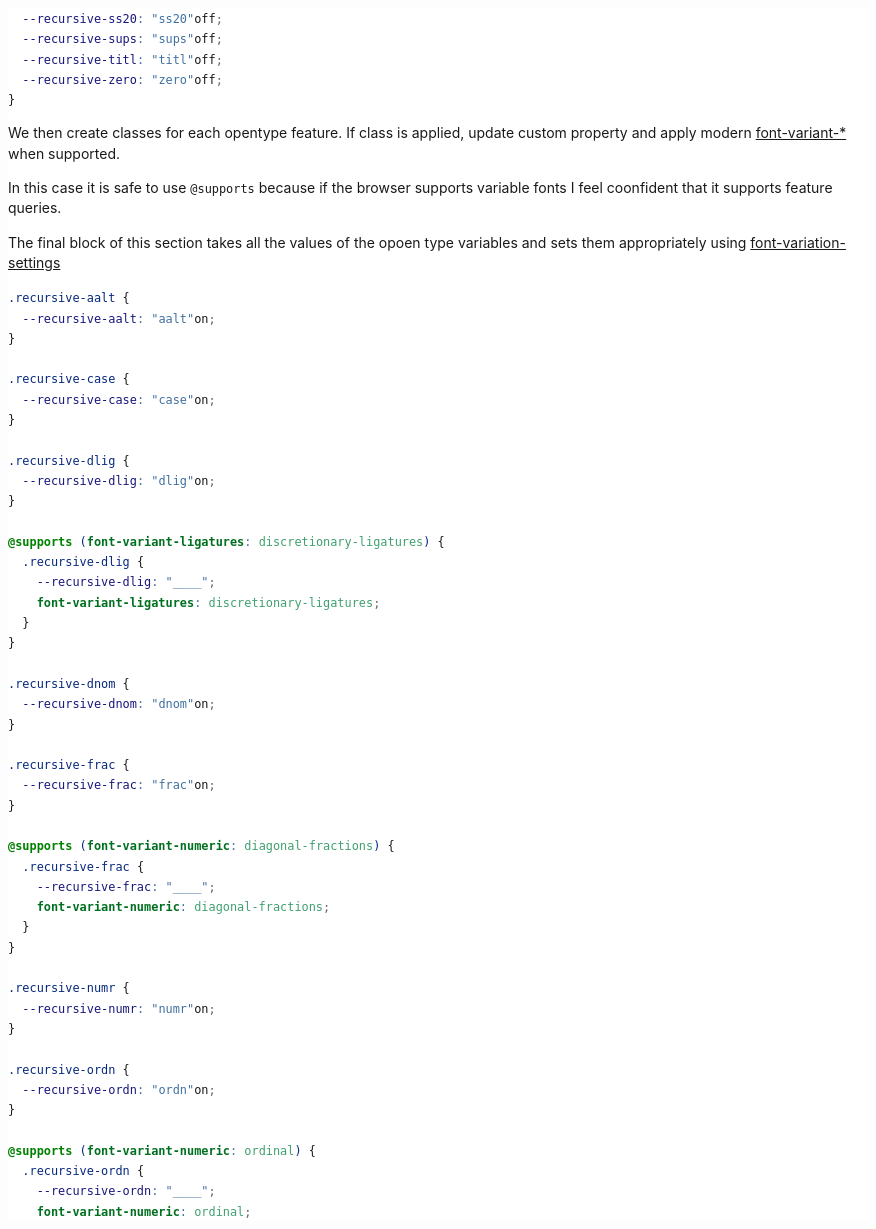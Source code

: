 ```scss
  --recursive-ss20: "ss20"off;
  --recursive-sups: "sups"off;
  --recursive-titl: "titl"off;
  --recursive-zero: "zero"off;
}
```

We then create classes for each opentype feature. If class is applied, update custom property and apply modern [font-variant-*](https://developer.mozilla.org/en-US/docs/Web/CSS/font-variant) when supported.

In this case it is safe to use `@supports` because if the browser supports variable fonts I feel coonfident that it supports feature queries.

The final block of this section takes all the values of the opoen type variables and sets them appropriately using [font-variation-settings](https://developer.mozilla.org/en-US/docs/Web/CSS/font-variation-settings)

```scss
.recursive-aalt {
  --recursive-aalt: "aalt"on;
}

.recursive-case {
  --recursive-case: "case"on;
}

.recursive-dlig {
  --recursive-dlig: "dlig"on;
}

@supports (font-variant-ligatures: discretionary-ligatures) {
  .recursive-dlig {
    --recursive-dlig: "____";
    font-variant-ligatures: discretionary-ligatures;
  }
}

.recursive-dnom {
  --recursive-dnom: "dnom"on;
}

.recursive-frac {
  --recursive-frac: "frac"on;
}

@supports (font-variant-numeric: diagonal-fractions) {
  .recursive-frac {
    --recursive-frac: "____";
    font-variant-numeric: diagonal-fractions;
  }
}

.recursive-numr {
  --recursive-numr: "numr"on;
}

.recursive-ordn {
  --recursive-ordn: "ordn"on;
}

@supports (font-variant-numeric: ordinal) {
  .recursive-ordn {
    --recursive-ordn: "____";
    font-variant-numeric: ordinal;
```